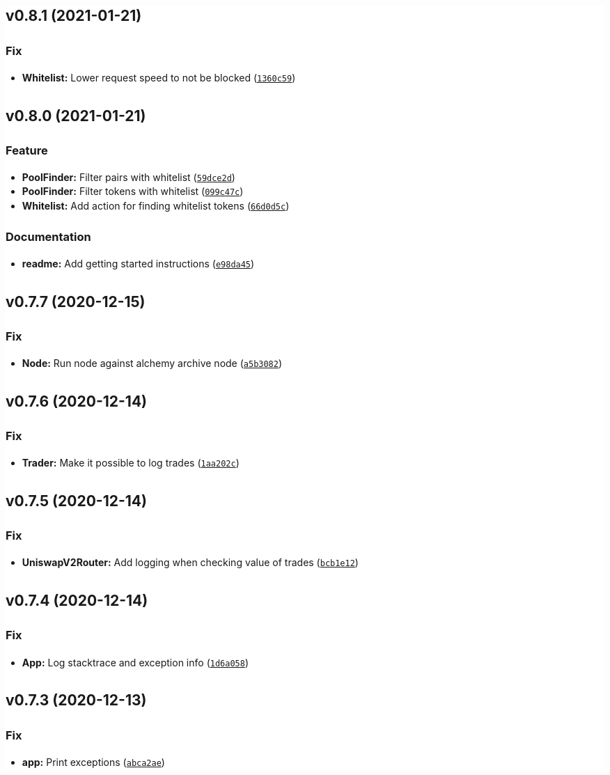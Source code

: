 ## v0.8.1 (2021-01-21)
### Fix
* **Whitelist:** Lower request speed to not be blocked ([`1360c59`](https://github.com/owodunni/arbie/commit/1360c59516dc6e8bd302b4c63e840acead13c96c))

## v0.8.0 (2021-01-21)
### Feature
* **PoolFinder:** Filter pairs with whitelist ([`59dce2d`](https://github.com/owodunni/arbie/commit/59dce2d77023f0a0be89e40ad1bc50cffea15b95))
* **PoolFinder:** Filter tokens with whitelist ([`099c47c`](https://github.com/owodunni/arbie/commit/099c47cd0e6a69e2465c2f878a82298a9dbebded))
* **Whitelist:** Add action for finding whitelist tokens ([`66d0d5c`](https://github.com/owodunni/arbie/commit/66d0d5ce0d4b5c9849d9fd4f3e583bbe635c95e4))

### Documentation
* **readme:** Add getting started instructions ([`e98da45`](https://github.com/owodunni/arbie/commit/e98da45f1334114e5d9a803cb57acc00aa9dffc4))

## v0.7.7 (2020-12-15)
### Fix
* **Node:** Run node against alchemy archive node ([`a5b3082`](https://github.com/owodunni/arbie/commit/a5b30820024a6bf28bc192d912975ddbc7a6c78f))

## v0.7.6 (2020-12-14)
### Fix
* **Trader:** Make it possible to log trades ([`1aa202c`](https://github.com/owodunni/arbie/commit/1aa202c13045dae4f161f2b7c48528b3ba4104cd))

## v0.7.5 (2020-12-14)
### Fix
* **UniswapV2Router:** Add logging when checking value of trades ([`bcb1e12`](https://github.com/owodunni/arbie/commit/bcb1e12f52ccad83644a8bc583c40539ed8f5bd5))

## v0.7.4 (2020-12-14)
### Fix
* **App:** Log stacktrace and exception info ([`1d6a058`](https://github.com/owodunni/arbie/commit/1d6a0581fb0b6ad3a88c640262248983313edc87))

## v0.7.3 (2020-12-13)
### Fix
* **app:** Print exceptions ([`abca2ae`](https://github.com/owodunni/arbie/commit/abca2ae41896d4b0e9d37a5dac0f4e637a853865))
